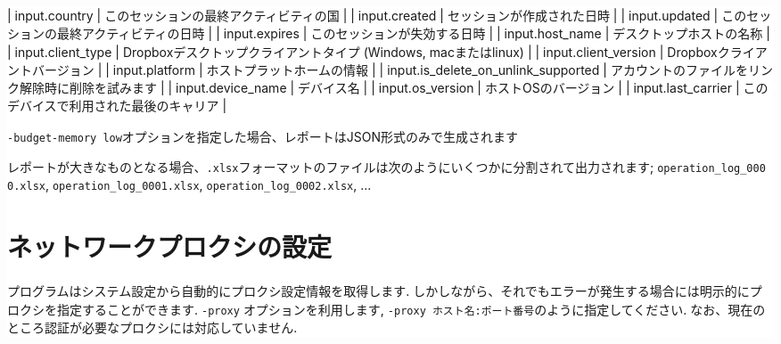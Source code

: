 | input.country                       | このセッションの最終アクティビティの国                                 |
| input.created                       | セッションが作成された日時                                             |
| input.updated                       | このセッションの最終アクティビティの日時                               |
| input.expires                       | このセッションが失効する日時                                           |
| input.host_name                     | デスクトップホストの名称                                               |
| input.client_type                   | Dropboxデスクトップクライアントタイプ (Windows, macまたはlinux)        |
| input.client_version                | Dropboxクライアントバージョン                                          |
| input.platform                      | ホストプラットホームの情報                                             |
| input.is_delete_on_unlink_supported | アカウントのファイルをリンク解除時に削除を試みます                     |
| input.device_name                   | デバイス名                                                             |
| input.os_version                    | ホストOSのバージョン                                                   |
| input.last_carrier                  | このデバイスで利用された最後のキャリア                                 |

`-budget-memory low`オプションを指定した場合、レポートはJSON形式のみで生成されます

レポートが大きなものとなる場合、`.xlsx`フォーマットのファイルは次のようにいくつかに分割されて出力されます; `operation_log_0000.xlsx`, `operation_log_0001.xlsx`, `operation_log_0002.xlsx`, ...

# ネットワークプロクシの設定

プログラムはシステム設定から自動的にプロクシ設定情報を取得します. しかしながら、それでもエラーが発生する場合には明示的にプロクシを指定することができます. `-proxy` オプションを利用します, `-proxy ホスト名:ポート番号`のように指定してください. なお、現在のところ認証が必要なプロクシには対応していません.


